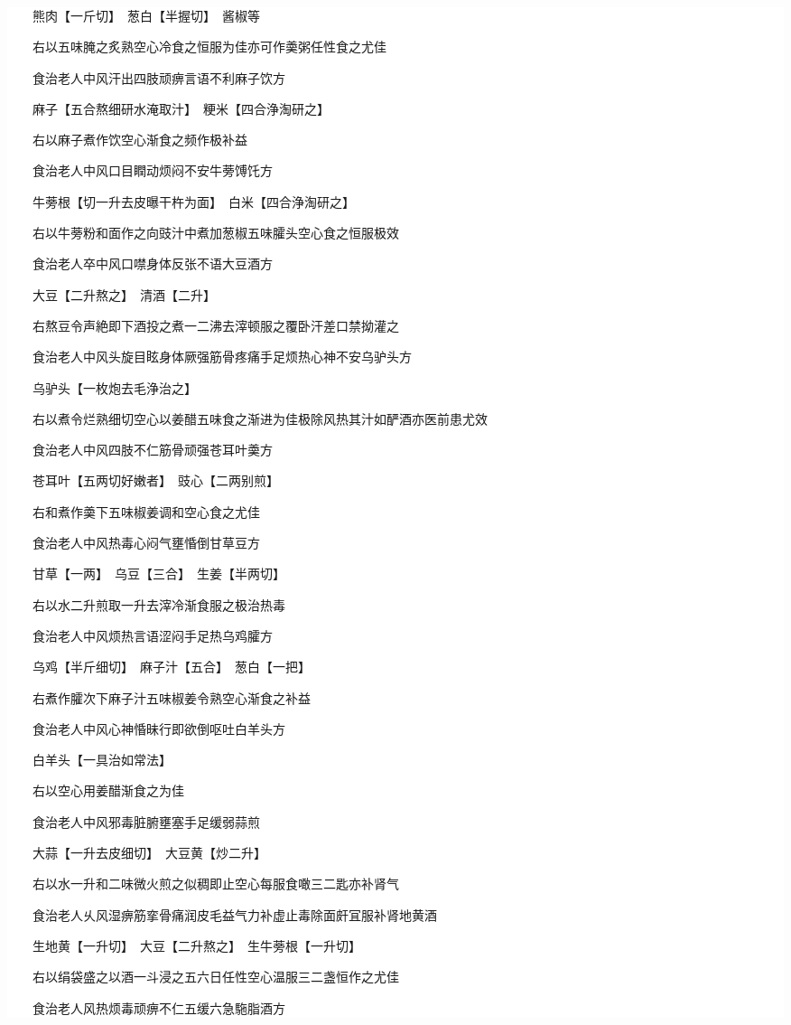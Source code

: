 　　熊肉【一斤切】　葱白【半握切】　酱椒等

　　右以五味腌之炙熟空心冷食之恒服为佳亦可作羮粥任性食之尤佳

　　食治老人中风汗出四肢顽痹言语不利麻子饮方

　　麻子【五合熬细研水淹取汁】　粳米【四合浄淘研之】

　　右以麻子煮作饮空心渐食之频作极补益

　　食治老人中风口目瞤动烦闷不安牛蒡馎饦方

　　牛蒡根【切一升去皮曝干杵为面】　白米【四合浄淘研之】

　　右以牛蒡粉和面作之向豉汁中煮加葱椒五味臛头空心食之恒服极效

　　食治老人卒中风口噤身体反张不语大豆酒方

　　大豆【二升熬之】　清酒【二升】

　　右熬豆令声絶即下酒投之煮一二沸去滓顿服之覆卧汗差口禁拗灌之

　　食治老人中风头旋目眩身体厥强筋骨疼痛手足烦热心神不安乌驴头方

　　乌驴头【一枚炮去毛浄治之】

　　右以煮令烂熟细切空心以姜醋五味食之渐进为佳极除风热其汁如酽酒亦医前患尤效

　　食治老人中风四肢不仁筋骨顽强苍耳叶羮方

　　苍耳叶【五两切好嫩者】　豉心【二两别煎】

　　右和煮作羮下五味椒姜调和空心食之尤佳

　　食治老人中风热毒心闷气壅惛倒甘草豆方

　　甘草【一两】　乌豆【三合】　生姜【半两切】

　　右以水二升煎取一升去滓冷渐食服之极治热毒

　　食治老人中风烦热言语涩闷手足热乌鸡臛方

　　乌鸡【半斤细切】　麻子汁【五合】　葱白【一把】

　　右煮作臛次下麻子汁五味椒姜令熟空心渐食之补益

　　食治老人中风心神惛昧行即欲倒呕吐白羊头方

　　白羊头【一具治如常法】

　　右以空心用姜醋渐食之为佳

　　食治老人中风邪毒脏腑壅塞手足缓弱蒜煎

　　大蒜【一升去皮细切】　大豆黄【炒二升】

　　右以水一升和二味微火煎之似稠即止空心每服食噉三二匙亦补肾气

　　食治老人乆风湿痹筋挛骨痛润皮毛益气力补虚止毒除面皯冝服补肾地黄酒

　　生地黄【一升切】　大豆【二升熬之】　生牛蒡根【一升切】

　　右以绢袋盛之以酒一斗浸之五六日任性空心温服三二盏恒作之尤佳

　　食治老人风热烦毒顽痹不仁五缓六急駞脂酒方
